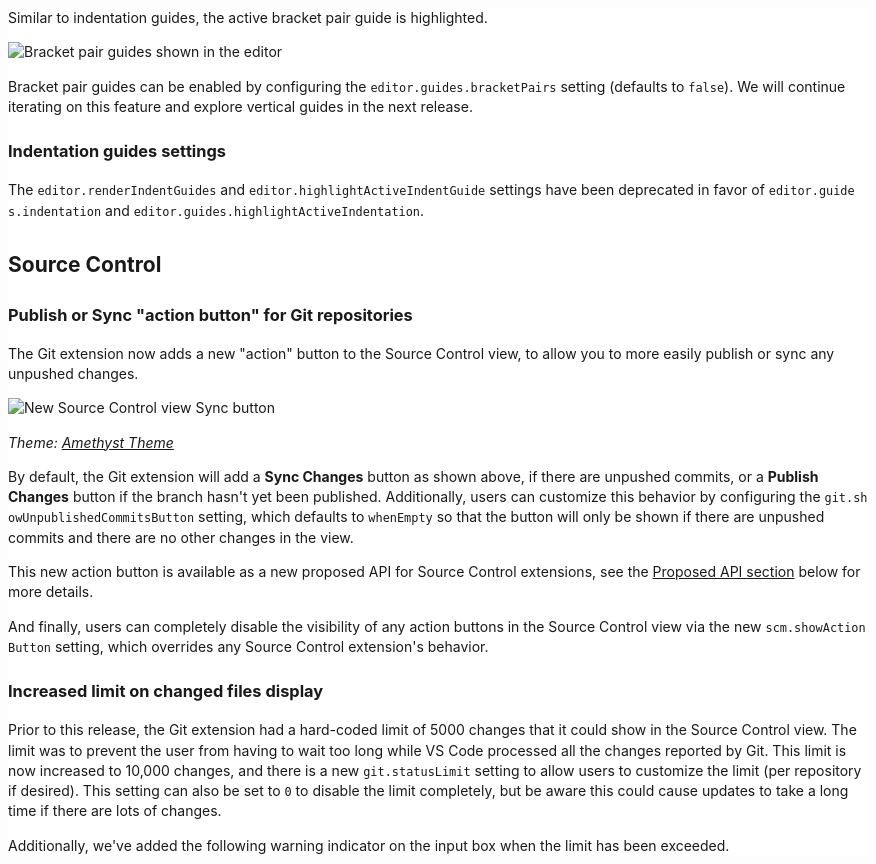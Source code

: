 Similar to indentation guides, the active bracket pair guide is highlighted.

![Bracket pair guides shown in the editor](images/1_61/bracket-pair-guides.png)

Bracket pair guides can be enabled by configuring the
`editor.guides.bracketPairs` setting (defaults to `false`). We will continue
iterating on this feature and explore vertical guides in the next release.

### Indentation guides settings

The `editor.renderIndentGuides` and `editor.highlightActiveIndentGuide` settings
have been deprecated in favor of `editor.guides.indentation` and
`editor.guides.highlightActiveIndentation`.

## Source Control

### Publish or Sync "action button" for Git repositories

The Git extension now adds a new "action" button to the Source Control view, to
allow you to more easily publish or sync any unpushed changes.

![New Source Control view Sync button](images/1_61/scm-sync-button.png)

_Theme:
[Amethyst Theme](https://marketplace.visualstudio.com/items?itemName=eamodio.amethyst-theme)_

By default, the Git extension will add a **Sync Changes** button as shown above,
if there are unpushed commits, or a **Publish Changes** button if the branch
hasn't yet been published. Additionally, users can customize this behavior by
configuring the `git.showUnpublishedCommitsButton` setting, which defaults to
`whenEmpty` so that the button will only be shown if there are unpushed commits
and there are no other changes in the view.

This new action button is available as a new proposed API for Source Control
extensions, see the [Proposed API section](#sourcecontrolactionbutton) below for
more details.

And finally, users can completely disable the visibility of any action buttons
in the Source Control view via the new `scm.showActionButton` setting, which
overrides any Source Control extension's behavior.

### Increased limit on changed files display

Prior to this release, the Git extension had a hard-coded limit of 5000 changes
that it could show in the Source Control view. The limit was to prevent the user
from having to wait too long while VS Code processed all the changes reported by
Git. This limit is now increased to 10,000 changes, and there is a new
`git.statusLimit` setting to allow users to customize the limit (per repository
if desired). This setting can also be set to `0` to disable the limit
completely, but be aware this could cause updates to take a long time if there
are lots of changes.

Additionally, we've added the following warning indicator on the input box when
the limit has been exceeded.
